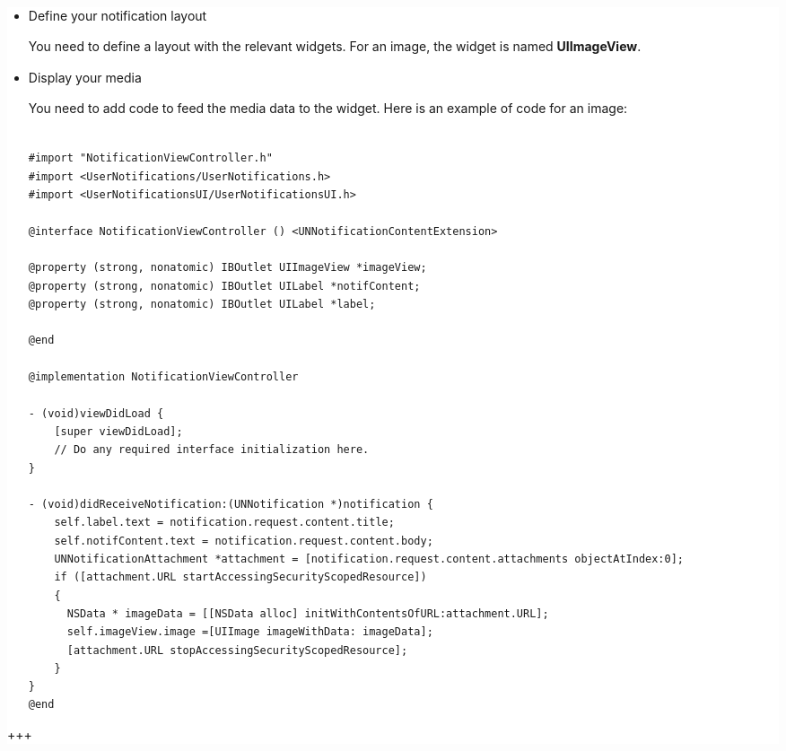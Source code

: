 * Define your notification layout

  You need to define a layout with the relevant widgets. For an image, the widget is named **UIImageView**.

* Display your media

  You need to add code to feed the media data to the widget. Here is an example of code for an image:

  ```

  #import "NotificationViewController.h"
  #import <UserNotifications/UserNotifications.h>
  #import <UserNotificationsUI/UserNotificationsUI.h>

  @interface NotificationViewController () <UNNotificationContentExtension>
  
  @property (strong, nonatomic) IBOutlet UIImageView *imageView;
  @property (strong, nonatomic) IBOutlet UILabel *notifContent;
  @property (strong, nonatomic) IBOutlet UILabel *label;
  
  @end

  @implementation NotificationViewController

  - (void)viewDidLoad {
      [super viewDidLoad];
      // Do any required interface initialization here.
  }

  - (void)didReceiveNotification:(UNNotification *)notification {
      self.label.text = notification.request.content.title;
      self.notifContent.text = notification.request.content.body;
      UNNotificationAttachment *attachment = [notification.request.content.attachments objectAtIndex:0];
      if ([attachment.URL startAccessingSecurityScopedResource])
      {
        NSData * imageData = [[NSData alloc] initWithContentsOfURL:attachment.URL];
        self.imageView.image =[UIImage imageWithData: imageData];
        [attachment.URL stopAccessingSecurityScopedResource];
      }
  }
  @end
  
  ```
+++
